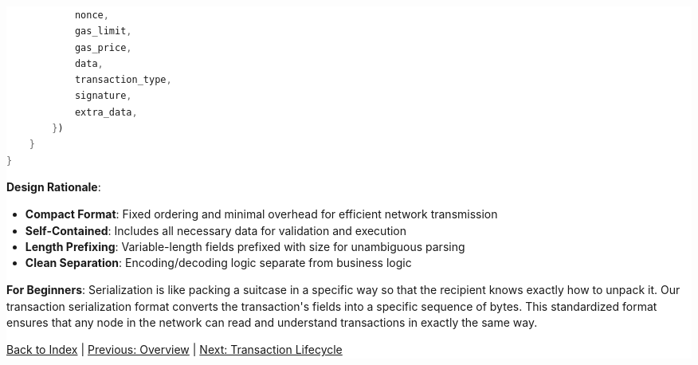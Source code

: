 ```rust
            nonce,
            gas_limit,
            gas_price,
            data,
            transaction_type,
            signature,
            extra_data,
        })
    }
}
```

**Design Rationale**:
- **Compact Format**: Fixed ordering and minimal overhead for efficient network transmission
- **Self-Contained**: Includes all necessary data for validation and execution
- **Length Prefixing**: Variable-length fields prefixed with size for unambiguous parsing
- **Clean Separation**: Encoding/decoding logic separate from business logic

**For Beginners**: Serialization is like packing a suitcase in a specific way so that the recipient knows exactly how to unpack it. Our transaction serialization format converts the transaction's fields into a specific sequence of bytes. This standardized format ensures that any node in the network can read and understand transactions in exactly the same way.

[Back to Index](./06-0-transaction-layer-index.md) | [Previous: Overview](./06.01-transaction-layer-overview.md) | [Next: Transaction Lifecycle](./06.03-transaction-layer-lifecycle.md)
